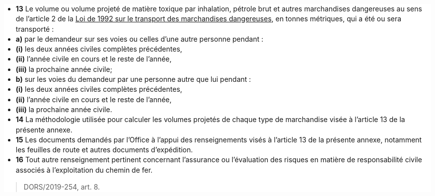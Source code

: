 - **13** Le volume ou volume projeté de matière toxique par inhalation, pétrole brut et autres marchandises dangereuses au sens de l’article 2 de la [Loi de 1992 sur le transport des marchandises dangereuses](/fr/Lois/Lois%20du%20Canada/1992/ch.%2034.md), en tonnes métriques, qui a été ou sera transporté :
- **a)** par le demandeur sur ses voies ou celles d’une autre personne pendant :
- **(i)** les deux années civiles complètes précédentes,
- **(ii)** l’année civile en cours et le reste de l’année,
- **(iii)** la prochaine année civile;
- **b)** sur les voies du demandeur par une personne autre que lui pendant :
- **(i)** les deux années civiles complètes précédentes,
- **(ii)** l’année civile en cours et le reste de l’année,
- **(iii)** la prochaine année civile.
- **14** La méthodologie utilisée pour calculer les volumes projetés de chaque type de marchandise visée à l’article 13 de la présente annexe.
- **15** Les documents demandés par l’Office à l’appui des renseignements visés à l’article 13 de la présente annexe, notamment les feuilles de route et autres documents d’expédition.
- **16** Tout autre renseignement pertinent concernant l’assurance ou l’évaluation des risques en matière de responsabilité civile associés à l’exploitation du chemin de fer.
> DORS/2019-254, art. 8.



